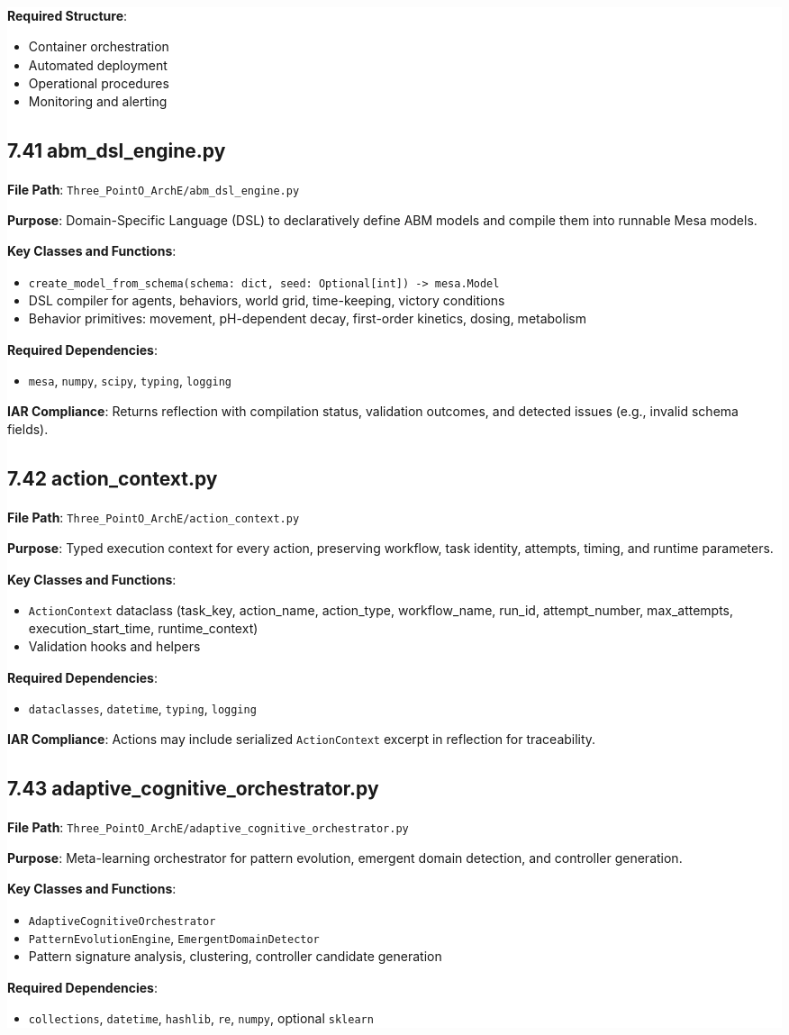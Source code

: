**Required Structure**:
- Container orchestration
- Automated deployment
- Operational procedures
- Monitoring and alerting

## 7.41 abm_dsl_engine.py

**File Path**: `Three_PointO_ArchE/abm_dsl_engine.py`

**Purpose**: Domain-Specific Language (DSL) to declaratively define ABM models and compile them into runnable Mesa models.

**Key Classes and Functions**:
- `create_model_from_schema(schema: dict, seed: Optional[int]) -> mesa.Model`
- DSL compiler for agents, behaviors, world grid, time-keeping, victory conditions
- Behavior primitives: movement, pH-dependent decay, first-order kinetics, dosing, metabolism

**Required Dependencies**:
- `mesa`, `numpy`, `scipy`, `typing`, `logging`

**IAR Compliance**: Returns reflection with compilation status, validation outcomes, and detected issues (e.g., invalid schema fields).

## 7.42 action_context.py

**File Path**: `Three_PointO_ArchE/action_context.py`

**Purpose**: Typed execution context for every action, preserving workflow, task identity, attempts, timing, and runtime parameters.

**Key Classes and Functions**:
- `ActionContext` dataclass (task_key, action_name, action_type, workflow_name, run_id, attempt_number, max_attempts, execution_start_time, runtime_context)
- Validation hooks and helpers

**Required Dependencies**:
- `dataclasses`, `datetime`, `typing`, `logging`

**IAR Compliance**: Actions may include serialized `ActionContext` excerpt in reflection for traceability.

## 7.43 adaptive_cognitive_orchestrator.py

**File Path**: `Three_PointO_ArchE/adaptive_cognitive_orchestrator.py`

**Purpose**: Meta-learning orchestrator for pattern evolution, emergent domain detection, and controller generation.

**Key Classes and Functions**:
- `AdaptiveCognitiveOrchestrator`
- `PatternEvolutionEngine`, `EmergentDomainDetector`
- Pattern signature analysis, clustering, controller candidate generation

**Required Dependencies**:
- `collections`, `datetime`, `hashlib`, `re`, `numpy`, optional `sklearn`
